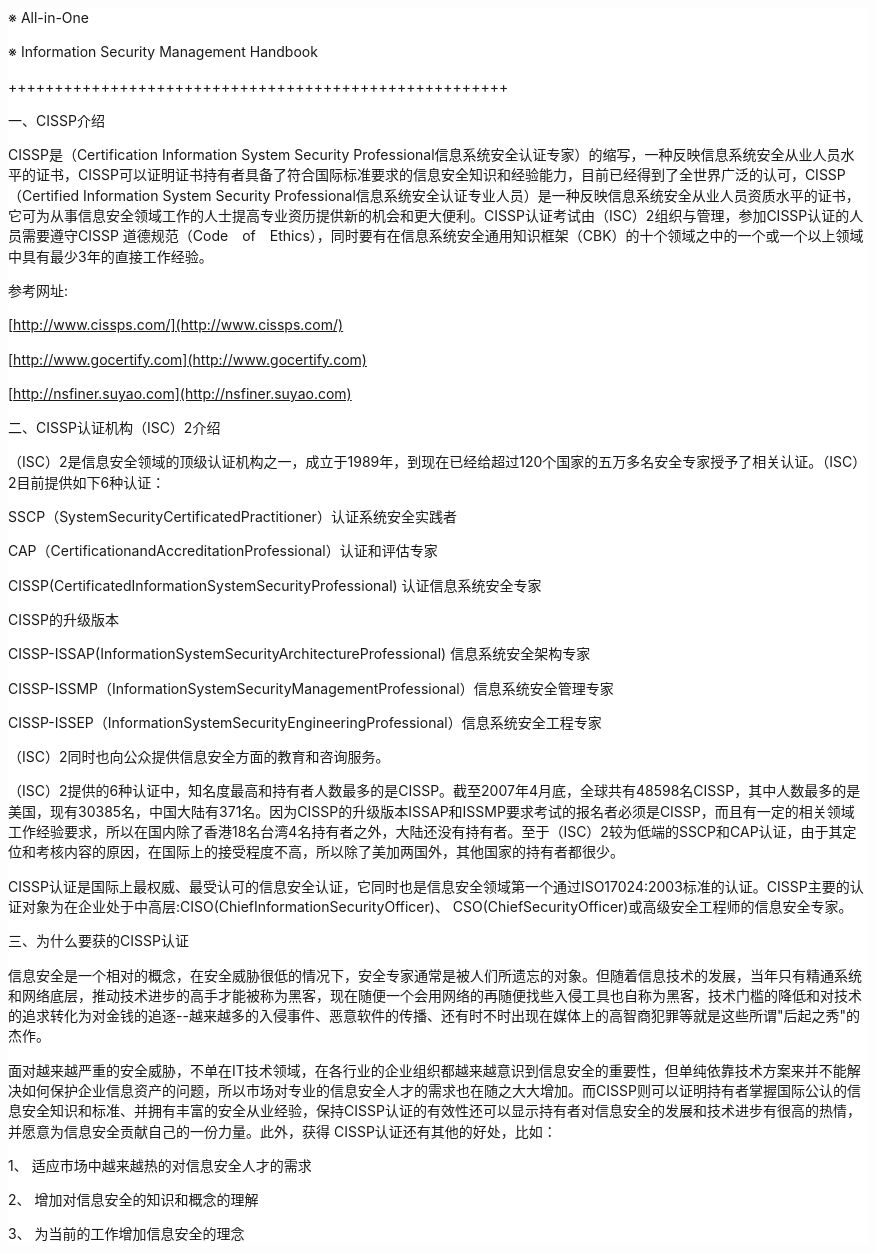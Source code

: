 ※     All-in-One

※     Information Security Management Handbook

++++++++++++++++++++++++++++++++++++++++++++++++++++++

一、CISSP介绍

CISSP是（Certification Information System Security Professional信息系统安全认证专家）的缩写，一种反映信息系统安全从业人员水平的证书，CISSP可以证明证书持有者具备了符合国际标准要求的信息安全知识和经验能力，目前已经得到了全世界广泛的认可，CISSP（Certified Information System Security Professional信息系统安全认证专业人员）是一种反映信息系统安全从业人员资质水平的证书，它可为从事信息安全领域工作的人士提高专业资历提供新的机会和更大便利。CISSP认证考试由（ISC）2组织与管理，参加CISSP认证的人员需要遵守CISSP 道德规范（Code　of　Ethics），同时要有在信息系统安全通用知识框架（CBK）的十个领域之中的一个或一个以上领域中具有最少3年的直接工作经验。

参考网址:

[http://www.cissps.com/](http://www.cissps.com/)  

[http://www.gocertify.com](http://www.gocertify.com)  

[http://nsfiner.suyao.com](http://nsfiner.suyao.com)  

二、CISSP认证机构（ISC）2介绍

（ISC）2是信息安全领域的顶级认证机构之一，成立于1989年，到现在已经给超过120个国家的五万多名安全专家授予了相关认证。（ISC）2目前提供如下6种认证：

SSCP（SystemSecurityCertificatedPractitioner）认证系统安全实践者

CAP（CertificationandAccreditationProfessional）认证和评估专家

CISSP(CertificatedInformationSystemSecurityProfessional) 认证信息系统安全专家

CISSP的升级版本

CISSP-ISSAP(InformationSystemSecurityArchitectureProfessional) 信息系统安全架构专家

CISSP-ISSMP（InformationSystemSecurityManagementProfessional）信息系统安全管理专家

CISSP-ISSEP（InformationSystemSecurityEngineeringProfessional）信息系统安全工程专家

（ISC）2同时也向公众提供信息安全方面的教育和咨询服务。

（ISC）2提供的6种认证中，知名度最高和持有者人数最多的是CISSP。截至2007年4月底，全球共有48598名CISSP，其中人数最多的是美国，现有30385名，中国大陆有371名。因为CISSP的升级版本ISSAP和ISSMP要求考试的报名者必须是CISSP，而且有一定的相关领域工作经验要求，所以在国内除了香港18名台湾4名持有者之外，大陆还没有持有者。至于（ISC）2较为低端的SSCP和CAP认证，由于其定位和考核内容的原因，在国际上的接受程度不高，所以除了美加两国外，其他国家的持有者都很少。

CISSP认证是国际上最权威、最受认可的信息安全认证，它同时也是信息安全领域第一个通过ISO17024:2003标准的认证。CISSP主要的认证对象为在企业处于中高层:CISO(ChiefInformationSecurityOfficer)、 CSO(ChiefSecurityOfficer)或高级安全工程师的信息安全专家。

三、为什么要获的CISSP认证

信息安全是一个相对的概念，在安全威胁很低的情况下，安全专家通常是被人们所遗忘的对象。但随着信息技术的发展，当年只有精通系统和网络底层，推动技术进步的高手才能被称为黑客，现在随便一个会用网络的再随便找些入侵工具也自称为黑客，技术门槛的降低和对技术的追求转化为对金钱的追逐--越来越多的入侵事件、恶意软件的传播、还有时不时出现在媒体上的高智商犯罪等就是这些所谓&quot;后起之秀&quot;的杰作。

面对越来越严重的安全威胁，不单在IT技术领域，在各行业的企业组织都越来越意识到信息安全的重要性，但单纯依靠技术方案来并不能解决如何保护企业信息资产的问题，所以市场对专业的信息安全人才的需求也在随之大大增加。而CISSP则可以证明持有者掌握国际公认的信息安全知识和标准、并拥有丰富的安全从业经验，保持CISSP认证的有效性还可以显示持有者对信息安全的发展和技术进步有很高的热情，并愿意为信息安全贡献自己的一份力量。此外，获得 CISSP认证还有其他的好处，比如：

1、 适应市场中越来越热的对信息安全人才的需求

2、 增加对信息安全的知识和概念的理解

3、 为当前的工作增加信息安全的理念
